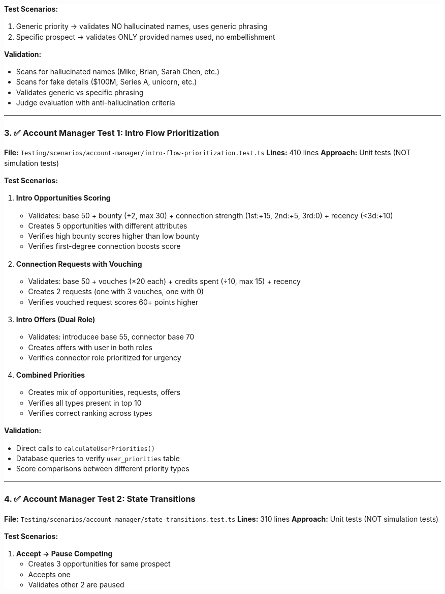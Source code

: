 **Test Scenarios:**
1. Generic priority → validates NO hallucinated names, uses generic phrasing
2. Specific prospect → validates ONLY provided names used, no embellishment

**Validation:**
- Scans for hallucinated names (Mike, Brian, Sarah Chen, etc.)
- Scans for fake details ($100M, Series A, unicorn, etc.)
- Validates generic vs specific phrasing
- Judge evaluation with anti-hallucination criteria

---

### 3. ✅ Account Manager Test 1: Intro Flow Prioritization
**File:** `Testing/scenarios/account-manager/intro-flow-prioritization.test.ts`
**Lines:** 410 lines
**Approach:** Unit tests (NOT simulation tests)

**Test Scenarios:**
1. **Intro Opportunities Scoring**
   - Validates: base 50 + bounty (÷2, max 30) + connection strength (1st:+15, 2nd:+5, 3rd:0) + recency (<3d:+10)
   - Creates 5 opportunities with different attributes
   - Verifies high bounty scores higher than low bounty
   - Verifies first-degree connection boosts score

2. **Connection Requests with Vouching**
   - Validates: base 50 + vouches (×20 each) + credits spent (÷10, max 15) + recency
   - Creates 2 requests (one with 3 vouches, one with 0)
   - Verifies vouched request scores 60+ points higher

3. **Intro Offers (Dual Role)**
   - Validates: introducee base 55, connector base 70
   - Creates offers with user in both roles
   - Verifies connector role prioritized for urgency

4. **Combined Priorities**
   - Creates mix of opportunities, requests, offers
   - Verifies all types present in top 10
   - Verifies correct ranking across types

**Validation:**
- Direct calls to `calculateUserPriorities()`
- Database queries to verify `user_priorities` table
- Score comparisons between different priority types

---

### 4. ✅ Account Manager Test 2: State Transitions
**File:** `Testing/scenarios/account-manager/state-transitions.test.ts`
**Lines:** 310 lines
**Approach:** Unit tests (NOT simulation tests)

**Test Scenarios:**
1. **Accept → Pause Competing**
   - Creates 3 opportunities for same prospect
   - Accepts one
   - Validates other 2 are paused

